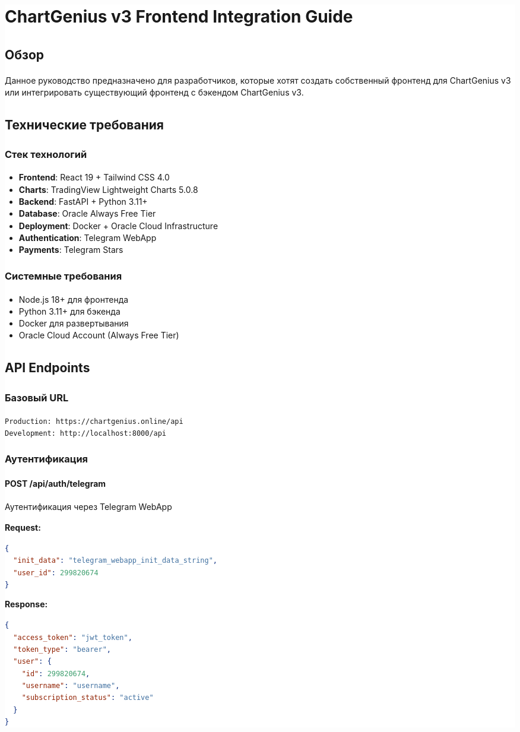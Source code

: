 # ChartGenius v3 Frontend Integration Guide

## Обзор

Данное руководство предназначено для разработчиков, которые хотят создать собственный фронтенд для ChartGenius v3 или интегрировать существующий фронтенд с бэкендом ChartGenius v3.

## Технические требования

### Стек технологий
- **Frontend**: React 19 + Tailwind CSS 4.0
- **Charts**: TradingView Lightweight Charts 5.0.8
- **Backend**: FastAPI + Python 3.11+
- **Database**: Oracle Always Free Tier
- **Deployment**: Docker + Oracle Cloud Infrastructure
- **Authentication**: Telegram WebApp
- **Payments**: Telegram Stars

### Системные требования
- Node.js 18+ для фронтенда
- Python 3.11+ для бэкенда
- Docker для развертывания
- Oracle Cloud Account (Always Free Tier)

## API Endpoints

### Базовый URL
```
Production: https://chartgenius.online/api
Development: http://localhost:8000/api
```

### Аутентификация

#### POST /api/auth/telegram
Аутентификация через Telegram WebApp

**Request:**
```json
{
  "init_data": "telegram_webapp_init_data_string",
  "user_id": 299820674
}
```

**Response:**
```json
{
  "access_token": "jwt_token",
  "token_type": "bearer",
  "user": {
    "id": 299820674,
    "username": "username",
    "subscription_status": "active"
  }
}
```
